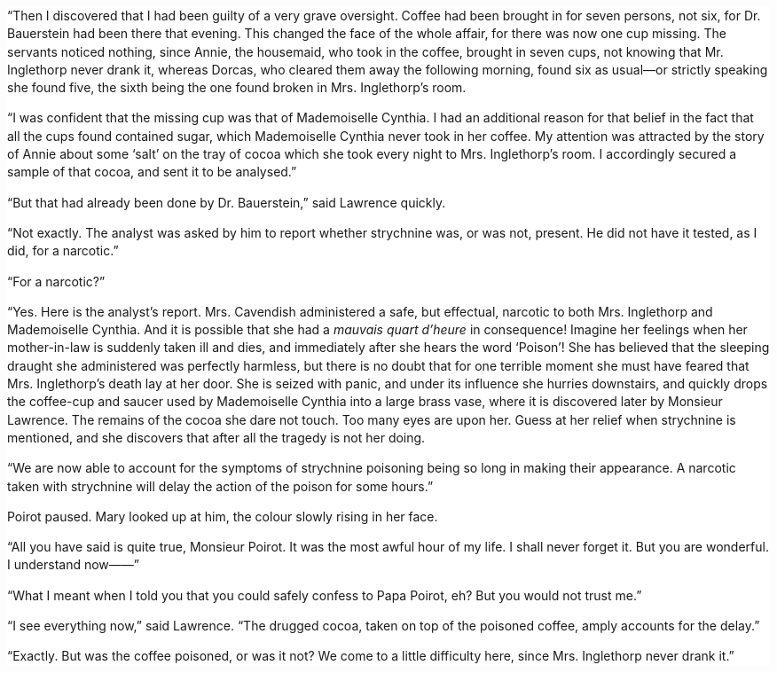 &ldquo;Then I discovered that I had been guilty of a very grave oversight.
Coffee had been brought in for seven persons, not six, for Dr. Bauerstein had
been there that evening. This changed the face of the whole affair, for there
was now one cup missing. The servants noticed nothing, since Annie, the
housemaid, who took in the coffee, brought in seven cups, not knowing that Mr.
Inglethorp never drank it, whereas Dorcas, who cleared them away the following
morning, found six as usual&mdash;or strictly speaking she found five, the
sixth being the one found broken in Mrs. Inglethorp&rsquo;s room.

&ldquo;I was confident that the missing cup was that of Mademoiselle Cynthia. I
had an additional reason for that belief in the fact that all the cups found
contained sugar, which Mademoiselle Cynthia never took in her coffee. My
attention was attracted by the story of Annie about some &lsquo;salt&rsquo; on
the tray of cocoa which she took every night to Mrs. Inglethorp&rsquo;s room. I
accordingly secured a sample of that cocoa, and sent it to be analysed.&rdquo;

&ldquo;But that had already been done by Dr. Bauerstein,&rdquo; said Lawrence
quickly.

&ldquo;Not exactly. The analyst was asked by him to report whether strychnine
was, or was not, present. He did not have it tested, as I did, for a
narcotic.&rdquo;

&ldquo;For a narcotic?&rdquo;

&ldquo;Yes. Here is the analyst&rsquo;s report. Mrs. Cavendish administered a
safe, but effectual, narcotic to both Mrs. Inglethorp and Mademoiselle Cynthia.
And it is possible that she had a *mauvais quart d&rsquo;heure* in
consequence! Imagine her feelings when her mother-in-law is suddenly taken ill
and dies, and immediately after she hears the word &lsquo;Poison&rsquo;! She
has believed that the sleeping draught she administered was perfectly harmless,
but there is no doubt that for one terrible moment she must have feared that
Mrs. Inglethorp&rsquo;s death lay at her door. She is seized with panic, and
under its influence she hurries downstairs, and quickly drops the coffee-cup
and saucer used by Mademoiselle Cynthia into a large brass vase, where it is
discovered later by Monsieur Lawrence. The remains of the cocoa she dare not
touch. Too many eyes are upon her. Guess at her relief when strychnine is
mentioned, and she discovers that after all the tragedy is not her doing.

&ldquo;We are now able to account for the symptoms of strychnine poisoning
being so long in making their appearance. A narcotic taken with strychnine will
delay the action of the poison for some hours.&rdquo;

Poirot paused. Mary looked up at him, the colour slowly rising in her face.

&ldquo;All you have said is quite true, Monsieur Poirot. It was the most awful
hour of my life. I shall never forget it. But you are wonderful. I understand
now&mdash;&mdash;&rdquo;

&ldquo;What I meant when I told you that you could safely confess to Papa
Poirot, eh? But you would not trust me.&rdquo;

&ldquo;I see everything now,&rdquo; said Lawrence. &ldquo;The drugged cocoa,
taken on top of the poisoned coffee, amply accounts for the delay.&rdquo;

&ldquo;Exactly. But was the coffee poisoned, or was it not? We come to a little
difficulty here, since Mrs. Inglethorp never drank it.&rdquo;
